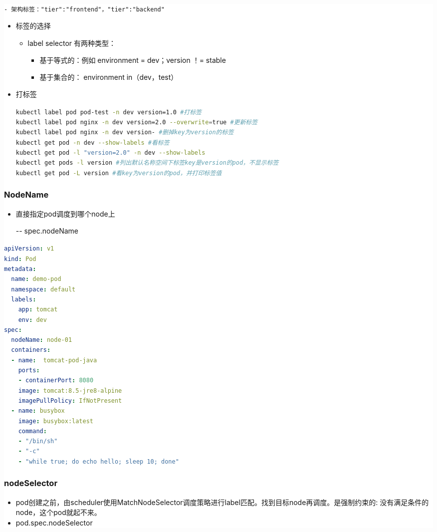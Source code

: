     - 架构标签："tier":"frontend"，"tier":"backend" 

- 标签的选择

  - label selector 有两种类型：

    - 基于等式的：例如 environment = dev；version ！= stable

    - 基于集合的： environment in（dev，test）

- 打标签

  ```bash
  kubectl label pod pod-test -n dev version=1.0 #打标签
  kubectl label pod nginx -n dev version=2.0 --overwrite=true #更新标签
  kubectl label pod nginx -n dev version- #删掉key为version的标签
  kubectl get pod -n dev --show-labels #看标签
  kubectl get pod -l "version=2.0" -n dev --show-labels
  kubectl get pods -l version #列出默认名称空间下标签key是version的pod，不显示标签
  kubectl get pod -L version #看key为version的pod，并打印标签值
  ```

### NodeName

- 直接指定pod调度到哪个node上 

  -- spec.nodeName

```yaml
apiVersion: v1
kind: Pod
metadata:
  name: demo-pod
  namespace: default
  labels:
    app: tomcat
    env: dev
spec:
  nodeName: node-01
  containers:
  - name:  tomcat-pod-java
    ports:
    - containerPort: 8080
    image: tomcat:8.5-jre8-alpine
    imagePullPolicy: IfNotPresent
  - name: busybox
    image: busybox:latest
    command:
    - "/bin/sh"
    - "-c"
    - "while true; do echo hello; sleep 10; done"
```

### nodeSelector

- pod创建之前，由scheduler使用MatchNodeSelector调度策略进行label匹配。找到目标node再调度。是强制约束的: 没有满足条件的node，这个pod就起不来。
- pod.spec.nodeSelector
